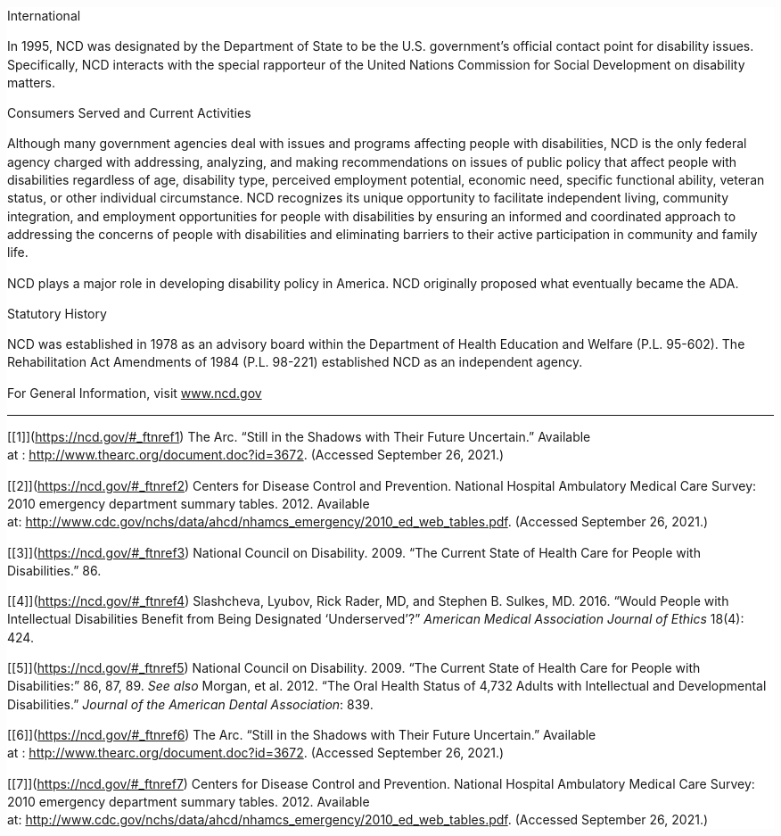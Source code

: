 International

In 1995, NCD was designated by the Department of State to be the U.S. government’s official contact point for disability issues. Specifically, NCD interacts with the special rapporteur of the United Nations Commission for Social Development on disability matters.

Consumers Served and Current Activities

Although many government agencies deal with issues and programs affecting people with disabilities, NCD is the only federal agency charged with addressing, analyzing, and making recommendations on issues of public policy that affect people with disabilities regardless of age, disability type, perceived employment potential, economic need, specific functional ability, veteran status, or other individual circumstance. NCD recognizes its unique opportunity to facilitate independent living, community integration, and employment opportunities for people with disabilities by ensuring an informed and coordinated approach to addressing the concerns of people with disabilities and eliminating barriers to their active participation in community and family life.

NCD plays a major role in developing disability policy in America. NCD originally proposed what eventually became the ADA.

Statutory History

NCD was established in 1978 as an advisory board within the Department of Health Education and Welfare (P.L. 95-602). The Rehabilitation Act Amendments of 1984 (P.L. 98-221) established NCD as an independent agency.

For General Information, visit www.ncd.gov



- - -

[\[1]](https://ncd.gov/#_ftnref1) The Arc. “Still in the Shadows with Their Future Uncertain.” Available at : <http://www.thearc.org/document.doc?id=3672>. (Accessed September 26, 2021.)

[\[2]](https://ncd.gov/#_ftnref2) Centers for Disease Control and Prevention. National Hospital Ambulatory Medical Care Survey: 2010 emergency department summary tables. 2012. Available at: <http://www.cdc.gov/nchs/data/ahcd/nhamcs_emergency/2010_ed_web_tables.pdf>. (Accessed September 26, 2021.)

[\[3]](https://ncd.gov/#_ftnref3) National Council on Disability. 2009. “The Current State of Health Care for People with Disabilities.” 86.

[\[4]](https://ncd.gov/#_ftnref4) Slashcheva, Lyubov, Rick Rader, MD, and Stephen B. Sulkes, MD. 2016. “Would People with Intellectual Disabilities Benefit from Being Designated ‘Underserved’?” *American Medical Association Journal of Ethics* 18(4): 424.

[\[5]](https://ncd.gov/#_ftnref5) National Council on Disability. 2009. “The Current State of Health Care for People with Disabilities:” 86, 87, 89. *See also* Morgan, et al. 2012. “The Oral Health Status of 4,732 Adults with Intellectual and Developmental Disabilities.” *Journal of the American Dental Association*: 839.

[\[6]](https://ncd.gov/#_ftnref6) The Arc. “Still in the Shadows with Their Future Uncertain.” Available at : <http://www.thearc.org/document.doc?id=3672>. (Accessed September 26, 2021.)

[\[7]](https://ncd.gov/#_ftnref7) Centers for Disease Control and Prevention. National Hospital Ambulatory Medical Care Survey: 2010 emergency department summary tables. 2012. Available at: <http://www.cdc.gov/nchs/data/ahcd/nhamcs_emergency/2010_ed_web_tables.pdf>. (Accessed September 26, 2021.)
